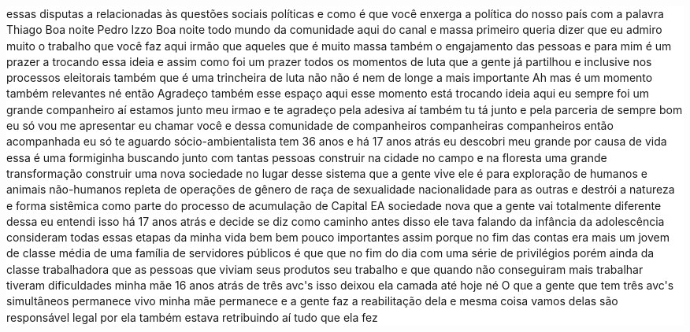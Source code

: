 essas disputas a relacionadas às
questões sociais políticas e como é que
você enxerga a política do nosso país
com a palavra Thiago Boa noite Pedro
Izzo Boa noite todo mundo da comunidade
aqui do canal e massa primeiro queria
dizer que eu admiro muito o trabalho que
você faz aqui irmão que aqueles que é
muito massa também o engajamento das
pessoas e para mim é um prazer a
trocando essa ideia e assim como foi um
prazer todos os momentos de luta que a
gente já partilhou e inclusive nos
processos eleitorais também que é uma
trincheira de luta não não é nem de
longe a mais importante Ah mas é um
momento também relevantes né então
Agradeço também esse espaço aqui esse
momento está trocando ideia aqui eu
sempre foi um grande companheiro aí
estamos junto meu irmao e te agradeço
pela adesiva aí também tu tá junto e
pela parceria de sempre bom eu só vou me
apresentar eu chamar você e dessa
comunidade de companheiros companheiras
companheiros então acompanhada eu só te
aguardo sócio-ambientalista tem 36 anos
e há 17 anos atrás eu descobri meu
grande por causa de vida essa é uma
formiginha buscando junto com tantas
pessoas construir na cidade no campo e
na floresta uma grande transformação
construir uma nova sociedade no lugar
desse sistema que a gente vive ele é
para exploração de humanos e animais
não-humanos repleta de operações de
gênero de raça de sexualidade
nacionalidade para as outras e destrói a
natureza e forma sistêmica como parte do
processo de acumulação de Capital EA
sociedade nova que a gente vai
totalmente diferente dessa eu entendi
isso há
17 anos atrás e decide se diz como
caminho antes disso ele tava falando da
infância da adolescência consideram
todas essas etapas da minha vida bem bem
pouco importantes assim porque no fim
das contas era mais um jovem de classe
média de uma família de servidores
públicos é que que no fim do dia com uma
série de privilégios porém ainda da
classe trabalhadora que as pessoas que
viviam seus produtos seu trabalho e que
quando não conseguiram mais trabalhar
tiveram dificuldades minha mãe 16 anos
atrás de três avc's isso deixou ela
camada até hoje né O que a gente que tem
três avc's simultâneos permanece vivo
minha mãe permanece e a gente faz a
reabilitação dela e mesma coisa vamos
delas são responsável legal por ela
também
estava retribuindo aí tudo que ela fez